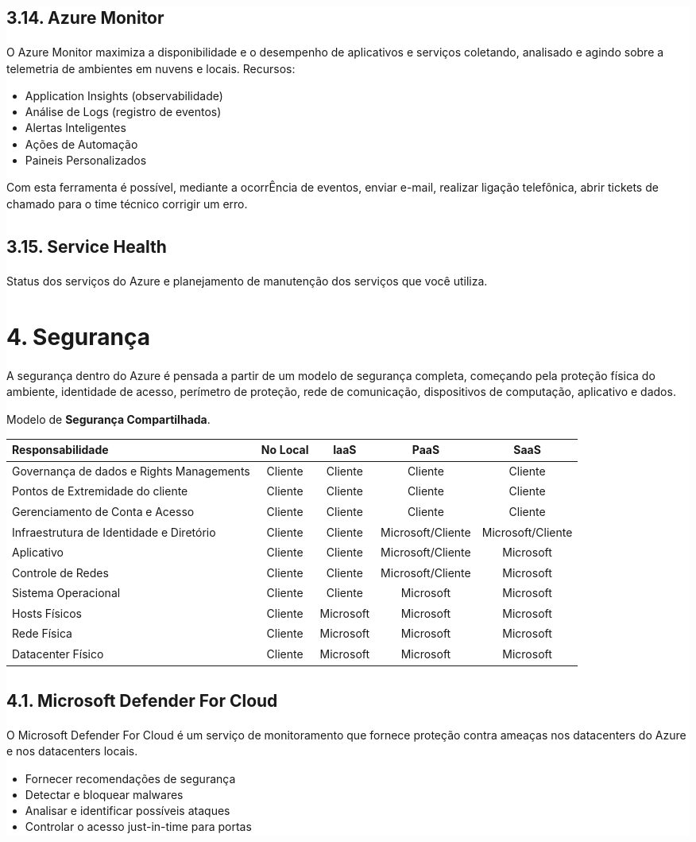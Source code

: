 ## 3.14. Azure Monitor

O Azure Monitor maximiza a disponibilidade e o desempenho de aplicativos e serviços coletando, analisado e agindo sobre a telemetria de ambientes em nuvens e locais. Recursos:
- Application Insights (observabilidade)
- Análise de Logs (registro de eventos)
- Alertas Inteligentes
- Ações de Automação
- Paineis Personalizados

Com esta ferramenta é possível, mediante a ocorrÊncia de eventos, enviar e-mail, realizar ligação telefônica, abrir tickets de chamado para o time técnico corrigir um erro.

## 3.15. Service Health

Status dos serviços do Azure e planejamento de manutenção dos serviços que você utiliza.


# 4. Segurança

A segurança dentro do Azure é pensada a partir de um modelo de segurança completa, começando pela proteção física do ambiente, identidade de acesso, perímetro de proteção, rede de comunicação, dispositivos de computação, aplicativo e dados.

Modelo de **Segurança Compartilhada**.

| Responsabilidade                         | No Local | IaaS      | PaaS              | SaaS    |
| :--- | :---: | :---: | :---: | :---: |
| Governança de dados e Rights Managements | Cliente  | Cliente   | Cliente           | Cliente |
| Pontos de Extremidade do cliente         | Cliente  | Cliente   | Cliente           | Cliente |
| Gerenciamento de Conta e Acesso          | Cliente  | Cliente   | Cliente           | Cliente |
| Infraestrutura de Identidade e Diretório | Cliente  | Cliente   | Microsoft/Cliente | Microsoft/Cliente |
| Aplicativo                               | Cliente  | Cliente   | Microsoft/Cliente | Microsoft |
| Controle de Redes                        | Cliente  | Cliente   | Microsoft/Cliente | Microsoft |
| Sistema Operacional                      | Cliente  | Cliente   | Microsoft         | Microsoft |
| Hosts Físicos                            | Cliente  | Microsoft | Microsoft         | Microsoft |
| Rede Física                              | Cliente  | Microsoft | Microsoft         | Microsoft | 
| Datacenter Físico                        | Cliente  | Microsoft | Microsoft         | Microsoft |

## 4.1. Microsoft Defender For Cloud

O Microsoft Defender For Cloud é um serviço de monitoramento que fornece proteção contra ameaças nos datacenters do Azure e nos datacenters locais.

- Fornecer recomendações de segurança
- Detectar e bloquear malwares
- Analisar e identificar possíveis ataques
- Controlar o acesso just-in-time para portas
